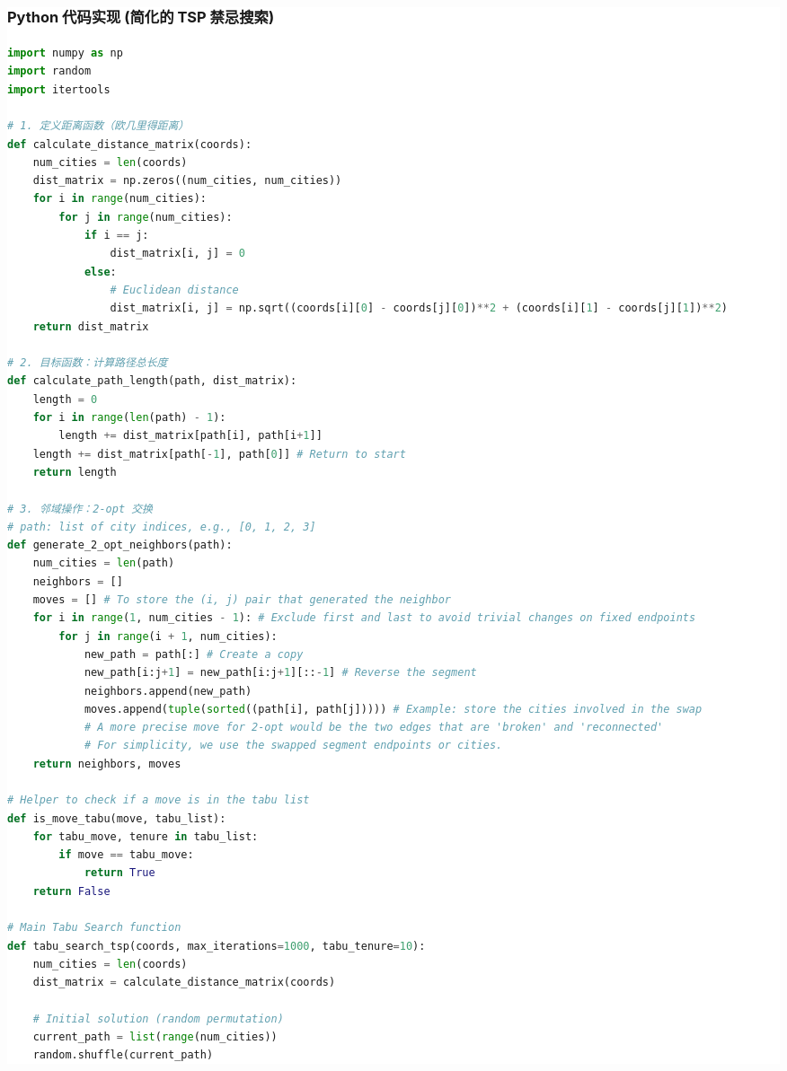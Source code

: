 ### Python 代码实现 (简化的 TSP 禁忌搜索)

```python
import numpy as np
import random
import itertools

# 1. 定义距离函数（欧几里得距离）
def calculate_distance_matrix(coords):
    num_cities = len(coords)
    dist_matrix = np.zeros((num_cities, num_cities))
    for i in range(num_cities):
        for j in range(num_cities):
            if i == j:
                dist_matrix[i, j] = 0
            else:
                # Euclidean distance
                dist_matrix[i, j] = np.sqrt((coords[i][0] - coords[j][0])**2 + (coords[i][1] - coords[j][1])**2)
    return dist_matrix

# 2. 目标函数：计算路径总长度
def calculate_path_length(path, dist_matrix):
    length = 0
    for i in range(len(path) - 1):
        length += dist_matrix[path[i], path[i+1]]
    length += dist_matrix[path[-1], path[0]] # Return to start
    return length

# 3. 邻域操作：2-opt 交换
# path: list of city indices, e.g., [0, 1, 2, 3]
def generate_2_opt_neighbors(path):
    num_cities = len(path)
    neighbors = []
    moves = [] # To store the (i, j) pair that generated the neighbor
    for i in range(1, num_cities - 1): # Exclude first and last to avoid trivial changes on fixed endpoints
        for j in range(i + 1, num_cities):
            new_path = path[:] # Create a copy
            new_path[i:j+1] = new_path[i:j+1][::-1] # Reverse the segment
            neighbors.append(new_path)
            moves.append(tuple(sorted((path[i], path[j])))) # Example: store the cities involved in the swap
            # A more precise move for 2-opt would be the two edges that are 'broken' and 'reconnected'
            # For simplicity, we use the swapped segment endpoints or cities.
    return neighbors, moves

# Helper to check if a move is in the tabu list
def is_move_tabu(move, tabu_list):
    for tabu_move, tenure in tabu_list:
        if move == tabu_move:
            return True
    return False

# Main Tabu Search function
def tabu_search_tsp(coords, max_iterations=1000, tabu_tenure=10):
    num_cities = len(coords)
    dist_matrix = calculate_distance_matrix(coords)

    # Initial solution (random permutation)
    current_path = list(range(num_cities))
    random.shuffle(current_path)
```